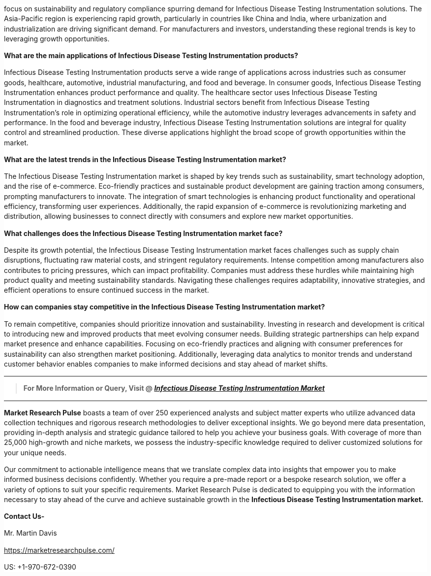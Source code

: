 focus on sustainability and regulatory compliance spurring demand for Infectious Disease Testing Instrumentation solutions. The Asia-Pacific region is experiencing rapid growth, particularly in countries like China and India, where urbanization and industrialization are driving significant demand. For manufacturers and investors, understanding these regional trends is key to leveraging growth opportunities.</p><p><strong>What are the main applications of Infectious Disease Testing Instrumentation products?</strong></p><p>Infectious Disease Testing Instrumentation products serve a wide range of applications across industries such as consumer goods, healthcare, automotive, industrial manufacturing, and food and beverage. In consumer goods, Infectious Disease Testing Instrumentation enhances product performance and quality. The healthcare sector uses Infectious Disease Testing Instrumentation in diagnostics and treatment solutions. Industrial sectors benefit from Infectious Disease Testing Instrumentation&rsquo;s role in optimizing operational efficiency, while the automotive industry leverages advancements in safety and performance. In the food and beverage industry, Infectious Disease Testing Instrumentation solutions are integral for quality control and streamlined production. These diverse applications highlight the broad scope of growth opportunities within the market.</p><p><strong>What are the latest trends in the Infectious Disease Testing Instrumentation market?</strong></p><p>The Infectious Disease Testing Instrumentation market is shaped by key trends such as sustainability, smart technology adoption, and the rise of e-commerce. Eco-friendly practices and sustainable product development are gaining traction among consumers, prompting manufacturers to innovate. The integration of smart technologies is enhancing product functionality and operational efficiency, transforming user experiences. Additionally, the rapid expansion of e-commerce is revolutionizing marketing and distribution, allowing businesses to connect directly with consumers and explore new market opportunities.</p><p><strong>What challenges does the Infectious Disease Testing Instrumentation market face?</strong></p><p>Despite its growth potential, the Infectious Disease Testing Instrumentation market faces challenges such as supply chain disruptions, fluctuating raw material costs, and stringent regulatory requirements. Intense competition among manufacturers also contributes to pricing pressures, which can impact profitability. Companies must address these hurdles while maintaining high product quality and meeting sustainability standards. Navigating these challenges requires adaptability, innovative strategies, and efficient operations to ensure continued success in the market.</p><p><strong>How can companies stay competitive in the Infectious Disease Testing Instrumentation market?</strong></p><p>To remain competitive, companies should prioritize innovation and sustainability. Investing in research and development is critical to introducing new and improved products that meet evolving consumer needs. Building strategic partnerships can help expand market presence and enhance capabilities. Focusing on eco-friendly practices and aligning with consumer preferences for sustainability can also strengthen market positioning. Additionally, leveraging data analytics to monitor trends and understand customer behavior enables companies to make informed decisions and stay ahead of market shifts.</p><hr /><blockquote><p><strong>For More Information or Query, Visit @&nbsp;<em><a href="https://marketresearchpulse.com/report/144444/infectious-disease-testing-instrumentation-market?utm_source=Linkedin&utm_medium=021">Infectious Disease Testing Instrumentation Market</a></em></strong></p></blockquote><hr /><p><strong>Market Research Pulse</strong> boasts a team of over 250 experienced analysts and subject matter experts who utilize advanced data collection techniques and rigorous research methodologies to deliver exceptional insights. We go beyond mere data presentation, providing in-depth analysis and strategic guidance tailored to help you achieve your business goals. With coverage of more than 25,000 high-growth and niche markets, we possess the industry-specific knowledge required to deliver customized solutions for your unique needs.</p><p>Our commitment to actionable intelligence means that we translate complex data into insights that empower you to make informed business decisions confidently. Whether you require a pre-made report or a bespoke research solution, we offer a variety of options to suit your specific requirements. Market Research Pulse is dedicated to equipping you with the information necessary to stay ahead of the curve and achieve sustainable growth in the <strong>Infectious Disease Testing Instrumentation market.</strong></p><p><strong>Contact Us-</strong></p><p>Mr. Martin Davis</p><p>https://marketresearchpulse.com/</p><p>US: +1-970-672-0390</p>
